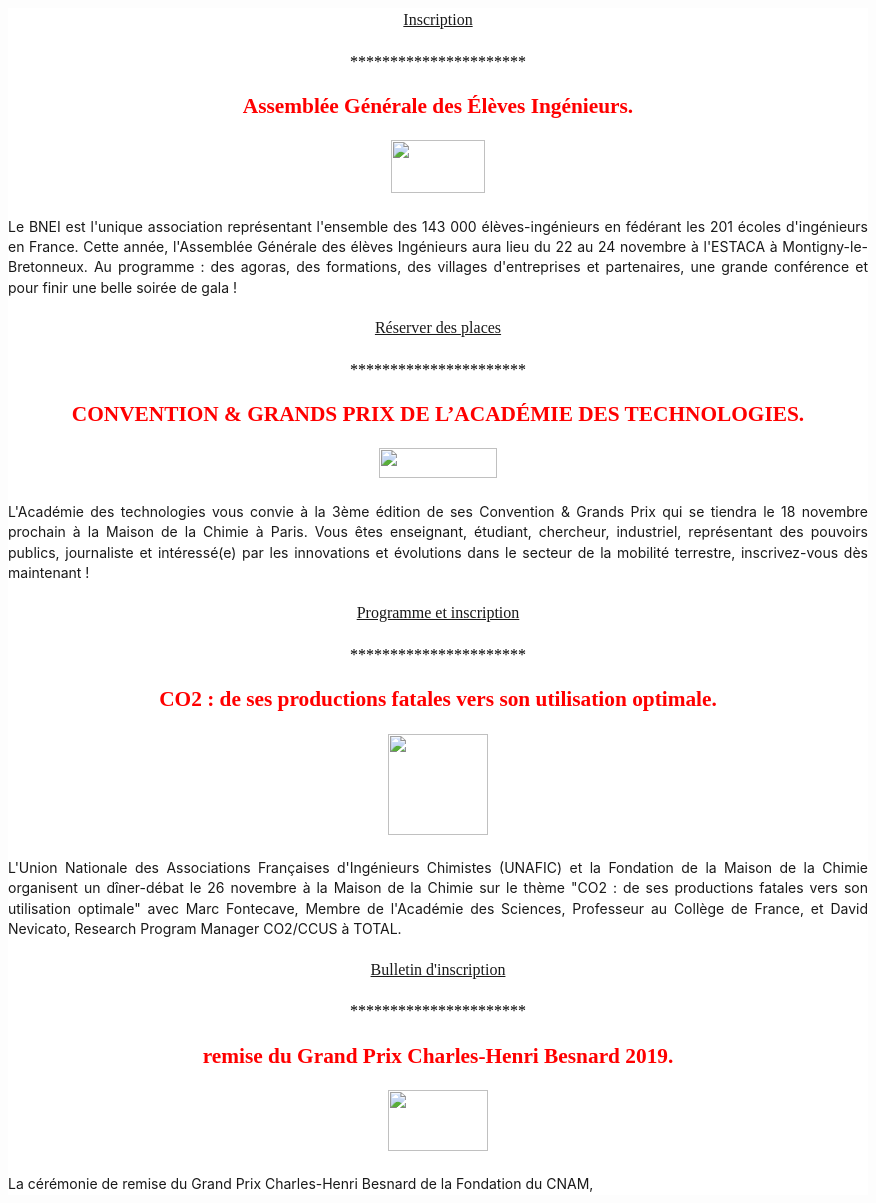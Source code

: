 <P ALIGN=CENTER STYLE="margin-bottom: 0.19in"><A HREF="https://www.iesf.fr/offres/gestion/events_752_48659_non-1/salon-des-arts-centralesupelec.html"><FONT FACE="Calibri, serif"><FONT SIZE=3>Inscription</FONT></FONT></A></P>
<P ALIGN=CENTER STYLE="margin-bottom: 0.19in"><FONT COLOR="#000000"><FONT FACE="Calibri, serif"><FONT SIZE=3>**********************</FONT></FONT></FONT></P>
<P ALIGN=CENTER STYLE="margin-bottom: 0.19in"><FONT COLOR="#ff0000"><FONT FACE="Engravers MT, serif"><FONT SIZE=4 STYLE="font-size: 16pt"><B>Assemblée
Générale des Élèves Ingénieurs.</B></FONT></FONT></FONT></P>
<P ALIGN=CENTER STYLE="margin-bottom: 0.19in"><IMG SRC="/media/c38fbee356f76d40ff77eec038883f76_html_828e4c6c.png" NAME="Image 13" ALIGN=BOTTOM WIDTH=94 HEIGHT=53 BORDER=0></P>
<P ALIGN=JUSTIFY STYLE="margin-bottom: 0.19in">Le BNEI est l'unique
association représentant l'ensemble des 143 000 élèves-ingénieurs
en fédérant les 201 écoles d'ingénieurs en France. Cette année,
l'Assemblée Générale des élèves Ingénieurs aura lieu du 22 au
24 novembre à l'ESTACA à Montigny-le-Bretonneux. Au programme : des
agoras, des formations, des villages d'entreprises et partenaires,
une grande conférence et pour finir une belle soirée de gala !</P>
<P ALIGN=CENTER STYLE="margin-bottom: 0.19in"><A HREF="https://www.iesf.fr/offres/gestion/events_752_48671_non-1/congres-annuel-bnei.html"><FONT FACE="Calibri, serif"><FONT SIZE=3>Réserver
des places</FONT></FONT></A></P>
<P ALIGN=CENTER STYLE="margin-bottom: 0.19in"><FONT COLOR="#000000"><FONT FACE="Calibri, serif"><FONT SIZE=3>**********************</FONT></FONT></FONT></P>
<P ALIGN=CENTER STYLE="margin-bottom: 0.19in"><FONT COLOR="#ff0000"><FONT FACE="Engravers MT, serif"><FONT SIZE=4 STYLE="font-size: 16pt"><B>CONVENTION
&amp; GRANDS PRIX DE L’ACADÉMIE DES TECHNOLOGIES.</B></FONT></FONT></FONT></P>
<P ALIGN=CENTER STYLE="margin-bottom: 0.19in"><IMG SRC="/media/c38fbee356f76d40ff77eec038883f76_html_a9da3a21.png" NAME="Image 11" ALIGN=BOTTOM WIDTH=118 HEIGHT=30 BORDER=0></P>
<P ALIGN=JUSTIFY STYLE="margin-bottom: 0.19in">L'Académie des
technologies vous convie à la 3ème édition de ses Convention &amp;
Grands Prix qui se tiendra le 18 novembre prochain à la Maison de la
Chimie à Paris. Vous êtes enseignant, étudiant, chercheur,
industriel, représentant des pouvoirs publics, journaliste et
intéressé(e) par les innovations et évolutions dans le secteur de
la mobilité terrestre, inscrivez-vous dès maintenant !</P>
<P ALIGN=CENTER STYLE="margin-bottom: 0.19in"><A HREF="https://www.iesf.fr/offres/gestion/events_752_48672_non-1/grand-prix-de-l-academie-des-technologies.html"><FONT FACE="Calibri, serif"><FONT SIZE=3>Programme
et inscription</FONT></FONT></A></P>
<P ALIGN=CENTER STYLE="margin-bottom: 0.19in"><FONT COLOR="#000000"><FONT FACE="Calibri, serif"><FONT SIZE=3>**********************</FONT></FONT></FONT></P>
<P ALIGN=CENTER STYLE="margin-bottom: 0.19in"><FONT COLOR="#ff0000"><FONT FACE="Engravers MT, serif"><FONT SIZE=4 STYLE="font-size: 16pt"><B>CO2
: de ses productions fatales vers son utilisation optimale.</B></FONT></FONT></FONT></P>
<P ALIGN=CENTER STYLE="margin-bottom: 0.19in"><IMG SRC="/media/c38fbee356f76d40ff77eec038883f76_html_5b34aa56.png" NAME="Image 9" ALIGN=BOTTOM WIDTH=100 HEIGHT=101 BORDER=0></P>
<P ALIGN=JUSTIFY STYLE="margin-bottom: 0.19in">L'Union Nationale des
Associations Françaises d'Ingénieurs Chimistes (UNAFIC) et la
Fondation de la Maison de la Chimie organisent un dîner-débat le 26
novembre à la Maison de la Chimie sur le thème &quot;CO2 : de ses
productions fatales vers son utilisation optimale&quot; avec Marc
Fontecave, Membre de l'Académie des Sciences, Professeur au Collège
de France, et David Nevicato, Research Program Manager CO2/CCUS à
TOTAL.</P>
<P ALIGN=CENTER STYLE="margin-bottom: 0.19in"><A HREF="https://www.iesf.fr/offres/gestion/events_752_48570_non-1/diner-debat-unafic.html"><FONT FACE="Calibri, serif"><FONT SIZE=3>Bulletin
d'inscription</FONT></FONT></A></P>
<P ALIGN=CENTER STYLE="margin-bottom: 0.19in"><FONT COLOR="#000000"><FONT FACE="Calibri, serif"><FONT SIZE=3>**********************</FONT></FONT></FONT></P>
<P ALIGN=CENTER STYLE="margin-bottom: 0.19in"><FONT COLOR="#ff0000"><FONT FACE="Engravers MT, serif"><FONT SIZE=4 STYLE="font-size: 16pt"><B>remise
du Grand Prix Charles-Henri Besnard 2019.</B></FONT></FONT></FONT></P>
<P ALIGN=CENTER STYLE="margin-bottom: 0.19in"><IMG SRC="/media/c38fbee356f76d40ff77eec038883f76_html_d55ac14e.png" NAME="Image 7" ALIGN=BOTTOM WIDTH=100 HEIGHT=61 BORDER=0></P>
<P ALIGN=JUSTIFY STYLE="margin-bottom: 0.19in">La cérémonie de
remise du Grand Prix Charles-Henri Besnard de la Fondation du CNAM,